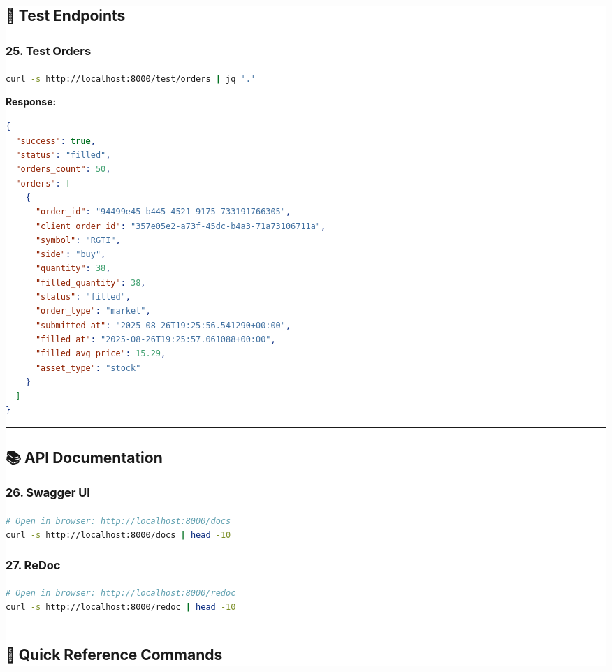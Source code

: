 
## 🧪 **Test Endpoints**

### **25. Test Orders**
```bash
curl -s http://localhost:8000/test/orders | jq '.'
```
**Response:**
```json
{
  "success": true,
  "status": "filled",
  "orders_count": 50,
  "orders": [
    {
      "order_id": "94499e45-b445-4521-9175-733191766305",
      "client_order_id": "357e05e2-a73f-45dc-b4a3-71a73106711a",
      "symbol": "RGTI",
      "side": "buy",
      "quantity": 38,
      "filled_quantity": 38,
      "status": "filled",
      "order_type": "market",
      "submitted_at": "2025-08-26T19:25:56.541290+00:00",
      "filled_at": "2025-08-26T19:25:57.061088+00:00",
      "filled_avg_price": 15.29,
      "asset_type": "stock"
    }
  ]
}
```

---

## 📚 **API Documentation**

### **26. Swagger UI**
```bash
# Open in browser: http://localhost:8000/docs
curl -s http://localhost:8000/docs | head -10
```

### **27. ReDoc**
```bash
# Open in browser: http://localhost:8000/redoc
curl -s http://localhost:8000/redoc | head -10
```

---

## 🎯 **Quick Reference Commands**
